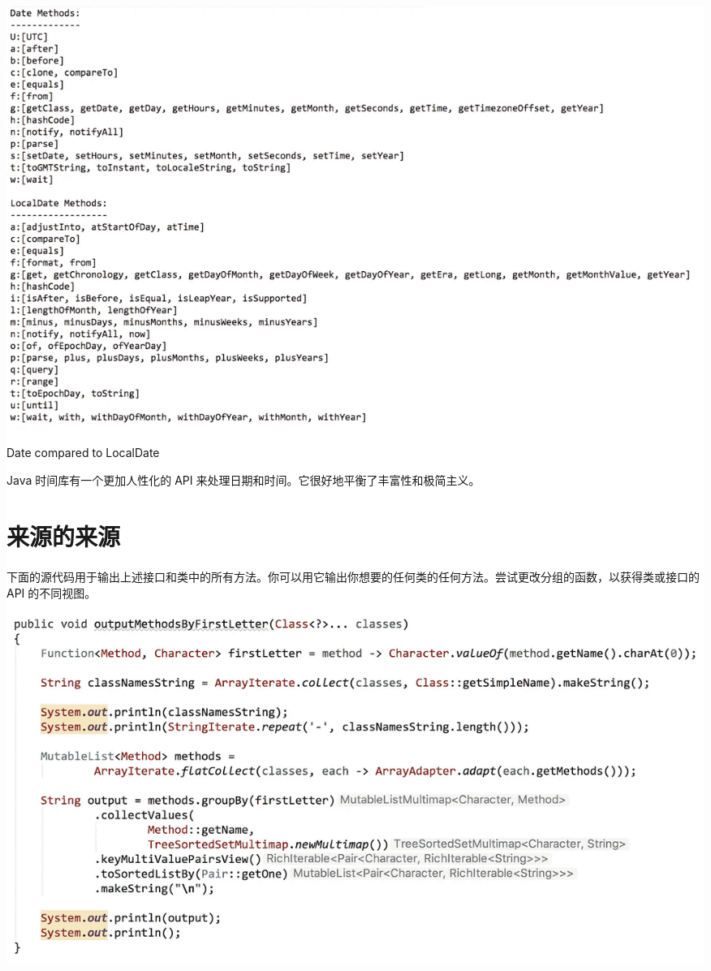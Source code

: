 ![](img/04348b22cbf0731497ad94474bb669f0.png)

Date compared to LocalDate

Java 时间库有一个更加人性化的 API 来处理日期和时间。它很好地平衡了丰富性和极简主义。

# 来源的来源

下面的源代码用于输出上述接口和类中的所有方法。你可以用它输出你想要的任何类的任何方法。尝试更改分组的函数，以获得类或接口的 API 的不同视图。

![](img/ea57cbf62015eb41222826aec962a3e4.png)
